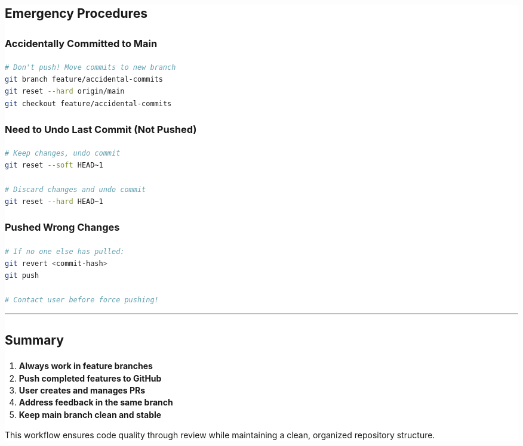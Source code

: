 
## Emergency Procedures

### Accidentally Committed to Main

```bash
# Don't push! Move commits to new branch
git branch feature/accidental-commits
git reset --hard origin/main
git checkout feature/accidental-commits
```

### Need to Undo Last Commit (Not Pushed)

```bash
# Keep changes, undo commit
git reset --soft HEAD~1

# Discard changes and undo commit
git reset --hard HEAD~1
```

### Pushed Wrong Changes

```bash
# If no one else has pulled:
git revert <commit-hash>
git push

# Contact user before force pushing!
```

---

## Summary

1. **Always work in feature branches**
2. **Push completed features to GitHub**
3. **User creates and manages PRs**
4. **Address feedback in the same branch**
5. **Keep main branch clean and stable**

This workflow ensures code quality through review while maintaining a clean, organized repository structure.
